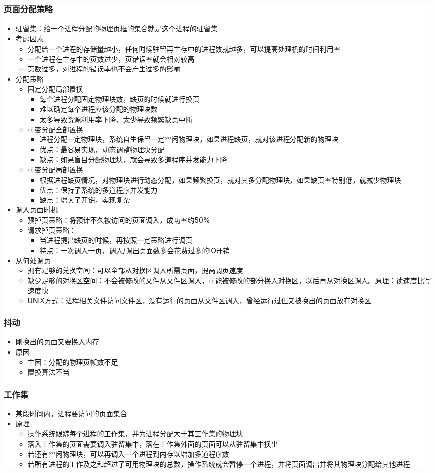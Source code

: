 ### 页面分配策略

- 驻留集：给一个进程分配的物理页框的集合就是这个进程的驻留集
- 考虑因素
  - 分配给一个进程的存储量越小，任何时候驻留再主存中的进程数就越多，可以提高处理机的时间利用率
  - 一个进程在主存中的页数过少，页错误率就会相对较高
  - 页数过多，对进程的错误率也不会产生过多的影响
- 分配策略
  - 固定分配局部置换
    - 每个进程分配固定物理块数，缺页的时候就进行换页
    - 难以确定每个进程应该分配的物理块数
    - 太多导致资源利用率下降，太少导致频繁缺页中断
  - 可变分配全部置换
    - 进程分配一定物理块，系统自生保留一定空闲物理块，如果进程缺页，就对该进程分配新的物理块
    - 优点：最容易实现，动态调整物理块分配
    - 缺点：如果盲目分配物理块，就会导致多道程序并发能力下降
  - 可变分配局部置换
    - 根据进程缺页情况，对物理块进行动态分配，如果频繁换页，就对其多分配物理块，如果缺页率特别低，就减少物理块
    - 优点：保持了系统的多道程序并发能力
    - 缺点：增大了开销，实现复杂
- 调入页面时机
  - 预掉页策略：将预计不久被访问的页面调入，成功率约50%
  - 请求掉页策略：
    - 当进程提出缺页的时候，再按照一定策略进行调页
    - 特点：一次调入一页，调入/调出页面数多会花费过多的IO开销
- 从何处调页
  - 拥有足够的兑换空间：可以全部从对换区调入所需页面，提高调页速度
  - 缺少足够的对换区空间：不会被修改的文件从文件区调入，可能被修改的部分换入对换区，以后再从对换区调入。原理：读速度比写速度快
  - UNIX方式：进程相关文件访问文件区，没有运行的页面从文件区调入，曾经运行过但又被换出的页面放在对换区

### 抖动

- 刚换出的页面又要换入内存
- 原因
  - 主因：分配的物理页帧数不足
  - 置换算法不当

### 工作集

- 某段时间内，进程要访问的页面集合
- 原理
  - 操作系统跟踪每个进程的工作集，并为进程分配大于其工作集的物理块
  - 落入工作集的页面需要调入驻留集中，落在工作集外面的页面可以从驻留集中换出
  - 若还有空闲物理块，可以再调入一个进程到内存以增加多道程序数
  - 若所有进程的工作及之和超过了可用物理块的总数，操作系统就会暂停一个进程，并将页面调出并将其物理块分配给其他进程